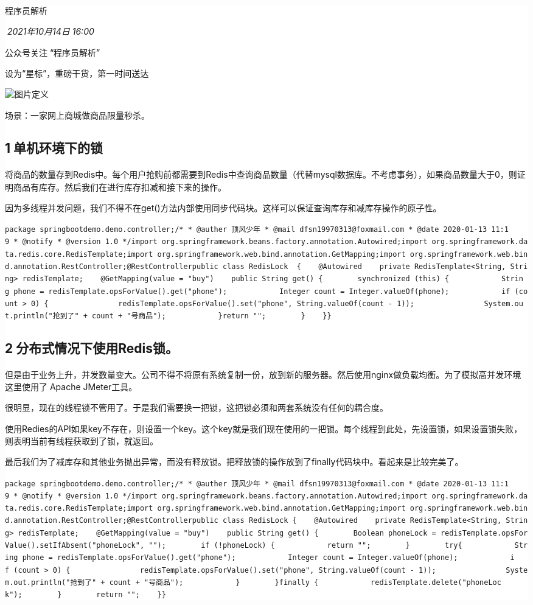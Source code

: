 # 

程序员解析

 _2021年10月14日 16:00_

公众号关注 “程序员解析”

设为“星标”，重磅干货，第一时间送达

![图片](https://mmbiz.qpic.cn/mmbiz_jpg/ow6przZuPIENb0m5iawutIf90N2Ub3dcPuP2KXHJvaR1Fv2FnicTuOy3KcHuIEJbd9lUyOibeXqW8tEhoJGL98qOw/640?wx_fmt=jpeg&wxfrom=13&tp=wxpic)定义

场景：一家网上商城做商品限量秒杀。

## 1 单机环境下的锁

将商品的数量存到Redis中。每个用户抢购前都需要到Redis中查询商品数量（代替mysql数据库。不考虑事务），如果商品数量大于0，则证明商品有库存。然后我们在进行库存扣减和接下来的操作。

因为多线程并发问题，我们不得不在get()方法内部使用同步代码块。这样可以保证查询库存和减库存操作的原子性。

```
package springbootdemo.demo.controller;/* * @auther 顶风少年 * @mail dfsn19970313@foxmail.com * @date 2020-01-13 11:19 * @notify * @version 1.0 */import org.springframework.beans.factory.annotation.Autowired;import org.springframework.data.redis.core.RedisTemplate;import org.springframework.web.bind.annotation.GetMapping;import org.springframework.web.bind.annotation.RestController;@RestControllerpublic class RedisLock  {    @Autowired    private RedisTemplate<String, String> redisTemplate;    @GetMapping(value = "buy")    public String get() {        synchronized (this) {            String phone = redisTemplate.opsForValue().get("phone");            Integer count = Integer.valueOf(phone);            if (count > 0) {                redisTemplate.opsForValue().set("phone", String.valueOf(count - 1));                System.out.println("抢到了" + count + "号商品");            }return "";        }    }}
```

## 2 分布式情况下使用Redis锁。

但是由于业务上升，并发数量变大。公司不得不将原有系统复制一份，放到新的服务器。然后使用nginx做负载均衡。为了模拟高并发环境这里使用了 Apache JMeter工具。

很明显，现在的线程锁不管用了。于是我们需要换一把锁，这把锁必须和两套系统没有任何的耦合度。

使用Redies的API如果key不存在，则设置一个key。这个key就是我们现在使用的一把锁。每个线程到此处，先设置锁，如果设置锁失败，则表明当前有线程获取到了锁，就返回。

最后我们为了减库存和其他业务抛出异常，而没有释放锁。把释放锁的操作放到了finally代码块中。看起来是比较完美了。

```
package springbootdemo.demo.controller;/* * @auther 顶风少年 * @mail dfsn19970313@foxmail.com * @date 2020-01-13 11:19 * @notify * @version 1.0 */import org.springframework.beans.factory.annotation.Autowired;import org.springframework.data.redis.core.RedisTemplate;import org.springframework.web.bind.annotation.GetMapping;import org.springframework.web.bind.annotation.RestController;@RestControllerpublic class RedisLock {    @Autowired    private RedisTemplate<String, String> redisTemplate;    @GetMapping(value = "buy")    public String get() {        Boolean phoneLock = redisTemplate.opsForValue().setIfAbsent("phoneLock", "");        if (!phoneLock) {            return "";        }        try{            String phone = redisTemplate.opsForValue().get("phone");            Integer count = Integer.valueOf(phone);            if (count > 0) {                redisTemplate.opsForValue().set("phone", String.valueOf(count - 1));                System.out.println("抢到了" + count + "号商品");            }        }finally {            redisTemplate.delete("phoneLock");        }        return "";    }}
```
